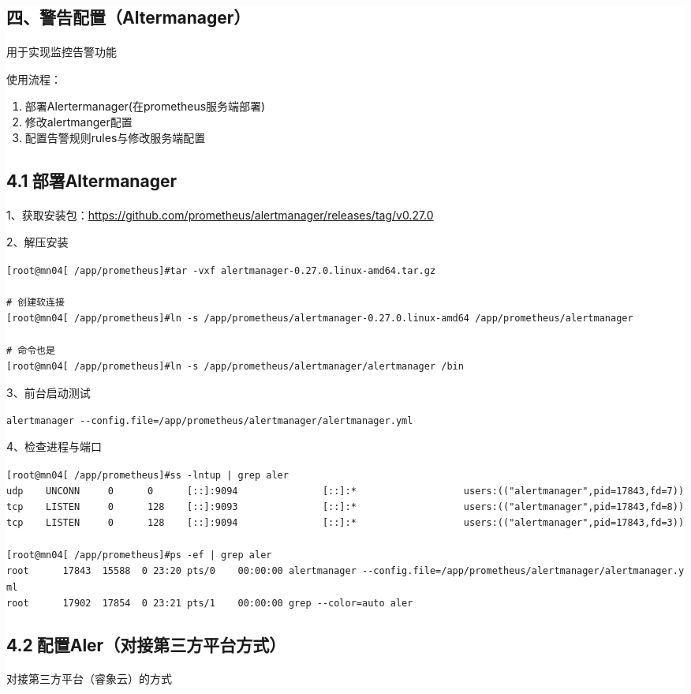 

## 四、警告配置（Altermanager）

用于实现监控告警功能

使用流程：

1. 部署Alertermanager(在prometheus服务端部署)
2. 修改alertmanger配置
3. 配置告警规则rules与修改服务端配置  

## 4.1 部署Altermanager

1、获取安装包：https://github.com/prometheus/alertmanager/releases/tag/v0.27.0

2、解压安装

```shell
[root@mn04[ /app/prometheus]#tar -vxf alertmanager-0.27.0.linux-amd64.tar.gz

# 创建软连接
[root@mn04[ /app/prometheus]#ln -s /app/prometheus/alertmanager-0.27.0.linux-amd64 /app/prometheus/alertmanager

# 命令也是
[root@mn04[ /app/prometheus]#ln -s /app/prometheus/alertmanager/alertmanager /bin
```

3、前台启动测试

```shell
alertmanager --config.file=/app/prometheus/alertmanager/alertmanager.yml
```

4、检查进程与端口

```shell
[root@mn04[ /app/prometheus]#ss -lntup | grep aler
udp    UNCONN     0      0      [::]:9094               [::]:*                   users:(("alertmanager",pid=17843,fd=7))
tcp    LISTEN     0      128    [::]:9093               [::]:*                   users:(("alertmanager",pid=17843,fd=8))
tcp    LISTEN     0      128    [::]:9094               [::]:*                   users:(("alertmanager",pid=17843,fd=3))

[root@mn04[ /app/prometheus]#ps -ef | grep aler
root      17843  15588  0 23:20 pts/0    00:00:00 alertmanager --config.file=/app/prometheus/alertmanager/alertmanager.yml
root      17902  17854  0 23:21 pts/1    00:00:00 grep --color=auto aler
```



## 4.2 配置Aler（对接第三方平台方式）

对接第三方平台（睿象云）的方式
